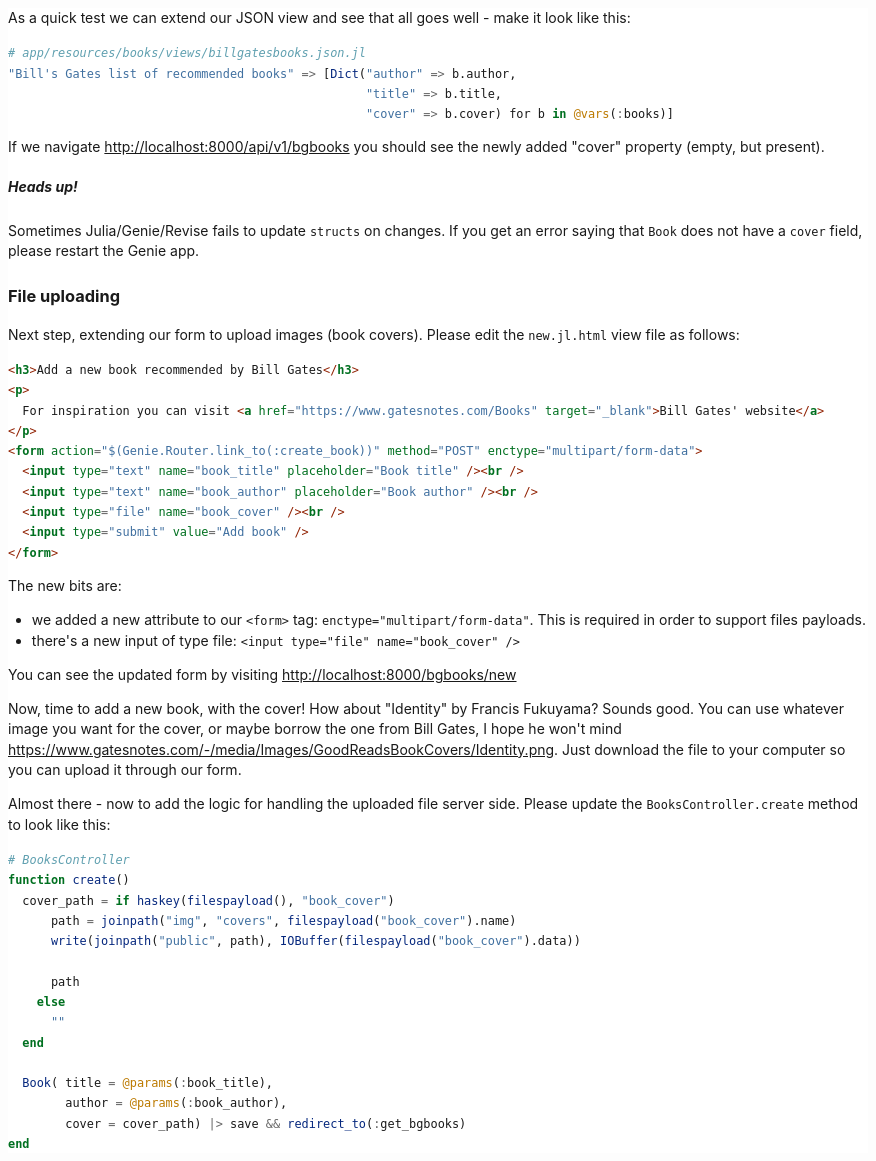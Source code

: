 As a quick test we can extend our JSON view and see that all goes well - make it look like this:

```julia
# app/resources/books/views/billgatesbooks.json.jl
"Bill's Gates list of recommended books" => [Dict("author" => b.author,
                                                  "title" => b.title,
                                                  "cover" => b.cover) for b in @vars(:books)]
```

If we navigate <http://localhost:8000/api/v1/bgbooks> you should see the newly added "cover" property (empty, but present).

##### Heads up!

Sometimes Julia/Genie/Revise fails to update `structs` on changes. If you get an error saying that `Book` does not have a `cover` field, please restart the Genie app.

### File uploading

Next step, extending our form to upload images (book covers). Please edit the `new.jl.html` view file as follows:

```html
<h3>Add a new book recommended by Bill Gates</h3>
<p>
  For inspiration you can visit <a href="https://www.gatesnotes.com/Books" target="_blank">Bill Gates' website</a>
</p>
<form action="$(Genie.Router.link_to(:create_book))" method="POST" enctype="multipart/form-data">
  <input type="text" name="book_title" placeholder="Book title" /><br />
  <input type="text" name="book_author" placeholder="Book author" /><br />
  <input type="file" name="book_cover" /><br />
  <input type="submit" value="Add book" />
</form>
```

The new bits are:

* we added a new attribute to our `<form>` tag: `enctype="multipart/form-data"`. This is required in order to support files payloads.
* there's a new input of type file: `<input type="file" name="book_cover" />`

You can see the updated form by visiting <http://localhost:8000/bgbooks/new>

Now, time to add a new book, with the cover! How about "Identity" by Francis Fukuyama? Sounds good. 
You can use whatever image you want for the cover, or maybe borrow the one from Bill Gates, I hope he won't mind <https://www.gatesnotes.com/-/media/Images/GoodReadsBookCovers/Identity.png>. 
Just download the file to your computer so you can upload it through our form.

Almost there - now to add the logic for handling the uploaded file server side. Please update the `BooksController.create` method to look like this:

```julia
# BooksController
function create()
  cover_path = if haskey(filespayload(), "book_cover")
      path = joinpath("img", "covers", filespayload("book_cover").name)
      write(joinpath("public", path), IOBuffer(filespayload("book_cover").data))

      path
    else
      ""
  end

  Book( title = @params(:book_title),
        author = @params(:book_author),
        cover = cover_path) |> save && redirect_to(:get_bgbooks)
end
```
